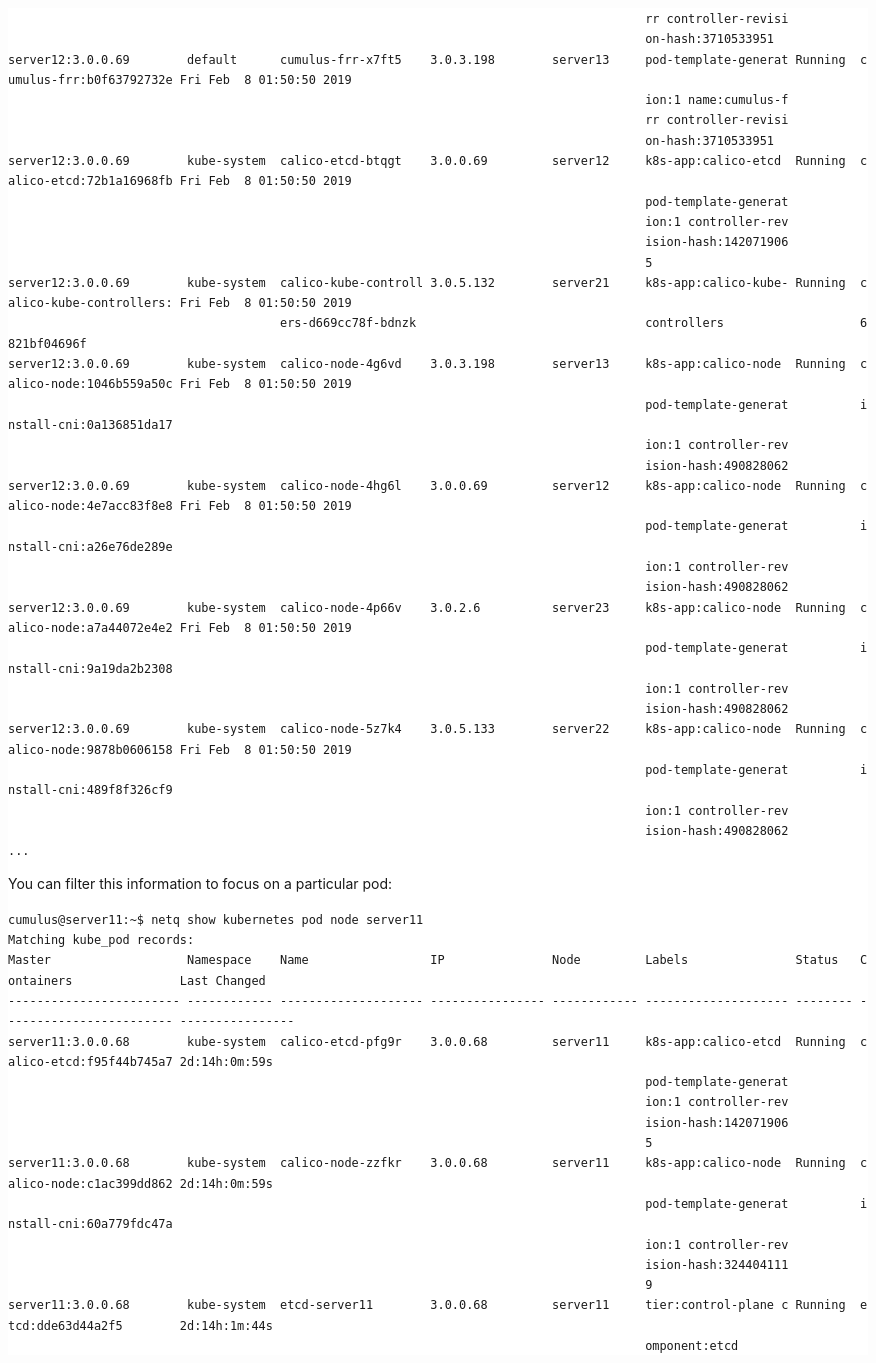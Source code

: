                                                                                              rr controller-revisi
                                                                                             on-hash:3710533951
    server12:3.0.0.69        default      cumulus-frr-x7ft5    3.0.3.198        server13     pod-template-generat Running  cumulus-frr:b0f63792732e Fri Feb  8 01:50:50 2019
                                                                                             ion:1 name:cumulus-f
                                                                                             rr controller-revisi
                                                                                             on-hash:3710533951
    server12:3.0.0.69        kube-system  calico-etcd-btqgt    3.0.0.69         server12     k8s-app:calico-etcd  Running  calico-etcd:72b1a16968fb Fri Feb  8 01:50:50 2019
                                                                                             pod-template-generat
                                                                                             ion:1 controller-rev
                                                                                             ision-hash:142071906
                                                                                             5
    server12:3.0.0.69        kube-system  calico-kube-controll 3.0.5.132        server21     k8s-app:calico-kube- Running  calico-kube-controllers: Fri Feb  8 01:50:50 2019
                                          ers-d669cc78f-bdnzk                                controllers                   6821bf04696f
    server12:3.0.0.69        kube-system  calico-node-4g6vd    3.0.3.198        server13     k8s-app:calico-node  Running  calico-node:1046b559a50c Fri Feb  8 01:50:50 2019
                                                                                             pod-template-generat          install-cni:0a136851da17
                                                                                             ion:1 controller-rev
                                                                                             ision-hash:490828062
    server12:3.0.0.69        kube-system  calico-node-4hg6l    3.0.0.69         server12     k8s-app:calico-node  Running  calico-node:4e7acc83f8e8 Fri Feb  8 01:50:50 2019
                                                                                             pod-template-generat          install-cni:a26e76de289e
                                                                                             ion:1 controller-rev
                                                                                             ision-hash:490828062
    server12:3.0.0.69        kube-system  calico-node-4p66v    3.0.2.6          server23     k8s-app:calico-node  Running  calico-node:a7a44072e4e2 Fri Feb  8 01:50:50 2019
                                                                                             pod-template-generat          install-cni:9a19da2b2308
                                                                                             ion:1 controller-rev
                                                                                             ision-hash:490828062
    server12:3.0.0.69        kube-system  calico-node-5z7k4    3.0.5.133        server22     k8s-app:calico-node  Running  calico-node:9878b0606158 Fri Feb  8 01:50:50 2019
                                                                                             pod-template-generat          install-cni:489f8f326cf9
                                                                                             ion:1 controller-rev
                                                                                             ision-hash:490828062
    ...

You can filter this information to focus on a particular pod:

    cumulus@server11:~$ netq show kubernetes pod node server11
    Matching kube_pod records:
    Master                   Namespace    Name                 IP               Node         Labels               Status   Containers               Last Changed
    ------------------------ ------------ -------------------- ---------------- ------------ -------------------- -------- ------------------------ ----------------
    server11:3.0.0.68        kube-system  calico-etcd-pfg9r    3.0.0.68         server11     k8s-app:calico-etcd  Running  calico-etcd:f95f44b745a7 2d:14h:0m:59s
                                                                                             pod-template-generat
                                                                                             ion:1 controller-rev
                                                                                             ision-hash:142071906
                                                                                             5
    server11:3.0.0.68        kube-system  calico-node-zzfkr    3.0.0.68         server11     k8s-app:calico-node  Running  calico-node:c1ac399dd862 2d:14h:0m:59s
                                                                                             pod-template-generat          install-cni:60a779fdc47a
                                                                                             ion:1 controller-rev
                                                                                             ision-hash:324404111
                                                                                             9
    server11:3.0.0.68        kube-system  etcd-server11        3.0.0.68         server11     tier:control-plane c Running  etcd:dde63d44a2f5        2d:14h:1m:44s
                                                                                             omponent:etcd